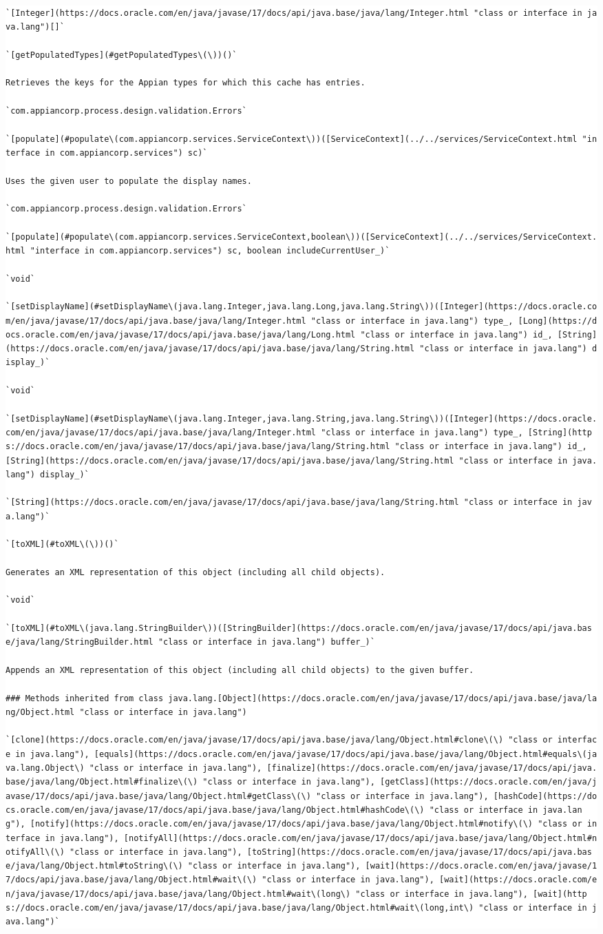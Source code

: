     `[Integer](https://docs.oracle.com/en/java/javase/17/docs/api/java.base/java/lang/Integer.html "class or interface in java.lang")[]`

    `[getPopulatedTypes](#getPopulatedTypes\(\))()`

    Retrieves the keys for the Appian types for which this cache has entries.

    `com.appiancorp.process.design.validation.Errors`

    `[populate](#populate\(com.appiancorp.services.ServiceContext\))([ServiceContext](../../services/ServiceContext.html "interface in com.appiancorp.services") sc)`

    Uses the given user to populate the display names.

    `com.appiancorp.process.design.validation.Errors`

    `[populate](#populate\(com.appiancorp.services.ServiceContext,boolean\))([ServiceContext](../../services/ServiceContext.html "interface in com.appiancorp.services") sc, boolean includeCurrentUser_)`

    `void`

    `[setDisplayName](#setDisplayName\(java.lang.Integer,java.lang.Long,java.lang.String\))([Integer](https://docs.oracle.com/en/java/javase/17/docs/api/java.base/java/lang/Integer.html "class or interface in java.lang") type_, [Long](https://docs.oracle.com/en/java/javase/17/docs/api/java.base/java/lang/Long.html "class or interface in java.lang") id_, [String](https://docs.oracle.com/en/java/javase/17/docs/api/java.base/java/lang/String.html "class or interface in java.lang") display_)`

    `void`

    `[setDisplayName](#setDisplayName\(java.lang.Integer,java.lang.String,java.lang.String\))([Integer](https://docs.oracle.com/en/java/javase/17/docs/api/java.base/java/lang/Integer.html "class or interface in java.lang") type_, [String](https://docs.oracle.com/en/java/javase/17/docs/api/java.base/java/lang/String.html "class or interface in java.lang") id_, [String](https://docs.oracle.com/en/java/javase/17/docs/api/java.base/java/lang/String.html "class or interface in java.lang") display_)`

    `[String](https://docs.oracle.com/en/java/javase/17/docs/api/java.base/java/lang/String.html "class or interface in java.lang")`

    `[toXML](#toXML\(\))()`

    Generates an XML representation of this object (including all child objects).

    `void`

    `[toXML](#toXML\(java.lang.StringBuilder\))([StringBuilder](https://docs.oracle.com/en/java/javase/17/docs/api/java.base/java/lang/StringBuilder.html "class or interface in java.lang") buffer_)`

    Appends an XML representation of this object (including all child objects) to the given buffer.

    ### Methods inherited from class java.lang.[Object](https://docs.oracle.com/en/java/javase/17/docs/api/java.base/java/lang/Object.html "class or interface in java.lang")

    `[clone](https://docs.oracle.com/en/java/javase/17/docs/api/java.base/java/lang/Object.html#clone\(\) "class or interface in java.lang"), [equals](https://docs.oracle.com/en/java/javase/17/docs/api/java.base/java/lang/Object.html#equals\(java.lang.Object\) "class or interface in java.lang"), [finalize](https://docs.oracle.com/en/java/javase/17/docs/api/java.base/java/lang/Object.html#finalize\(\) "class or interface in java.lang"), [getClass](https://docs.oracle.com/en/java/javase/17/docs/api/java.base/java/lang/Object.html#getClass\(\) "class or interface in java.lang"), [hashCode](https://docs.oracle.com/en/java/javase/17/docs/api/java.base/java/lang/Object.html#hashCode\(\) "class or interface in java.lang"), [notify](https://docs.oracle.com/en/java/javase/17/docs/api/java.base/java/lang/Object.html#notify\(\) "class or interface in java.lang"), [notifyAll](https://docs.oracle.com/en/java/javase/17/docs/api/java.base/java/lang/Object.html#notifyAll\(\) "class or interface in java.lang"), [toString](https://docs.oracle.com/en/java/javase/17/docs/api/java.base/java/lang/Object.html#toString\(\) "class or interface in java.lang"), [wait](https://docs.oracle.com/en/java/javase/17/docs/api/java.base/java/lang/Object.html#wait\(\) "class or interface in java.lang"), [wait](https://docs.oracle.com/en/java/javase/17/docs/api/java.base/java/lang/Object.html#wait\(long\) "class or interface in java.lang"), [wait](https://docs.oracle.com/en/java/javase/17/docs/api/java.base/java/lang/Object.html#wait\(long,int\) "class or interface in java.lang")`
